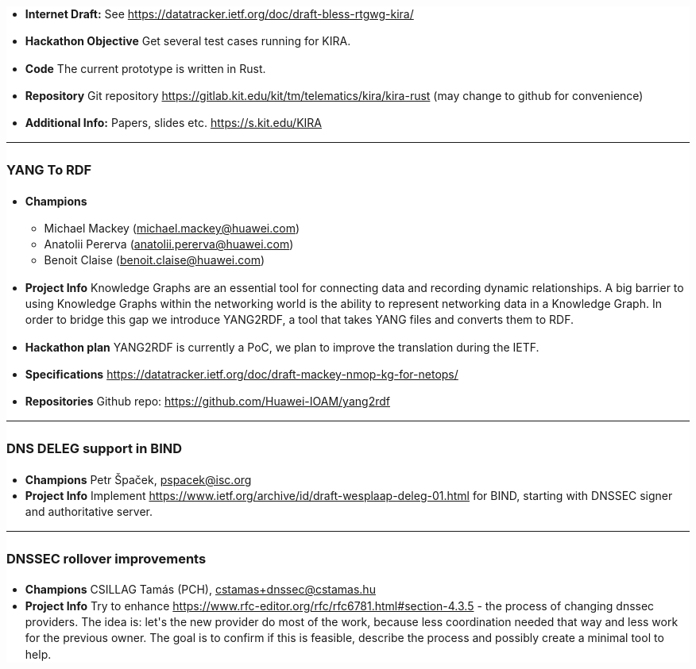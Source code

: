 - **Internet Draft:**
See https://datatracker.ietf.org/doc/draft-bless-rtgwg-kira/

- **Hackathon Objective**
Get several test cases running for KIRA.

- **Code**
The current prototype is written in Rust.

- **Repository**
Git repository  https://gitlab.kit.edu/kit/tm/telematics/kira/kira-rust
(may change to github for convenience)

- **Additional Info:** 
Papers, slides etc. https://s.kit.edu/KIRA

----
### YANG To RDF
- **Champions**
	- Michael Mackey (michael.mackey@huawei.com)
	- Anatolii Pererva (anatolii.pererva@huawei.com)
  - Benoit Claise (benoit.claise@huawei.com)
  
- **Project Info**
Knowledge Graphs are an essential tool for connecting data and recording dynamic relationships. A big barrier to using Knowledge Graphs within the networking world is the ability to represent networking data in a Knowledge Graph. In order to bridge this gap we introduce YANG2RDF,  a tool that takes YANG files and converts them to RDF.

- **Hackathon plan**
YANG2RDF is currently a PoC, we plan to improve the translation during the IETF. 

- **Specifications**
	https://datatracker.ietf.org/doc/draft-mackey-nmop-kg-for-netops/
- **Repositories**
  Github repo: https://github.com/Huawei-IOAM/yang2rdf

----
### DNS DELEG support in BIND
- **Champions**
Petr Špaček, pspacek@isc.org
- **Project Info**
Implement https://www.ietf.org/archive/id/draft-wesplaap-deleg-01.html for BIND, starting with DNSSEC signer and authoritative server.

----
### DNSSEC rollover improvements
- **Champions**
CSILLAG Tamás (PCH), cstamas+dnssec@cstamas.hu
- **Project Info**
Try to enhance https://www.rfc-editor.org/rfc/rfc6781.html#section-4.3.5 - the process of changing dnssec providers. The idea is: let's the new provider do most of the work, because less coordination needed that way and less work for the previous owner.
The goal is to confirm if this is feasible, describe the process and possibly create a minimal tool to help.
